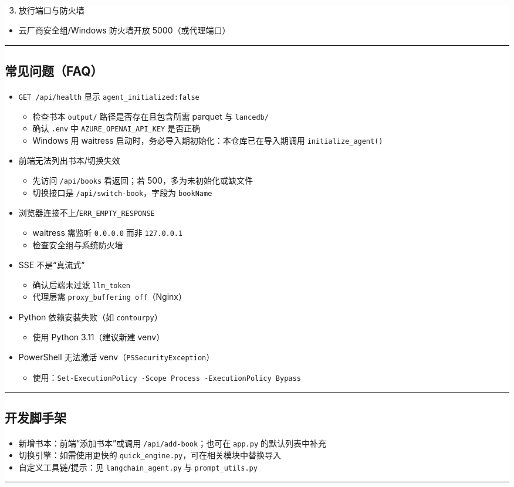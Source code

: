 3) 放行端口与防火墙

- 云厂商安全组/Windows 防火墙开放 5000（或代理端口）

---

## 常见问题（FAQ）

- `GET /api/health` 显示 `agent_initialized:false`
  - 检查书本 `output/` 路径是否存在且包含所需 parquet 与 `lancedb/`
  - 确认 `.env` 中 `AZURE_OPENAI_API_KEY` 是否正确
  - Windows 用 waitress 启动时，务必导入期初始化：本仓库已在导入期调用 `initialize_agent()`

- 前端无法列出书本/切换失效
  - 先访问 `/api/books` 看返回；若 500，多为未初始化或缺文件
  - 切换接口是 `/api/switch-book`，字段为 `bookName`

- 浏览器连接不上/`ERR_EMPTY_RESPONSE`
  - waitress 需监听 `0.0.0.0` 而非 `127.0.0.1`
  - 检查安全组与系统防火墙

- SSE 不是“真流式”
  - 确认后端未过滤 `llm_token`
  - 代理层需 `proxy_buffering off`（Nginx）

- Python 依赖安装失败（如 `contourpy`）
  - 使用 Python 3.11（建议新建 venv）

- PowerShell 无法激活 venv（`PSSecurityException`）
  - 使用：`Set-ExecutionPolicy -Scope Process -ExecutionPolicy Bypass`

---

## 开发脚手架

- 新增书本：前端“添加书本”或调用 `/api/add-book`；也可在 `app.py` 的默认列表中补充
- 切换引擎：如需使用更快的 `quick_engine.py`，可在相关模块中替换导入
- 自定义工具链/提示：见 `langchain_agent.py` 与 `prompt_utils.py`

---

